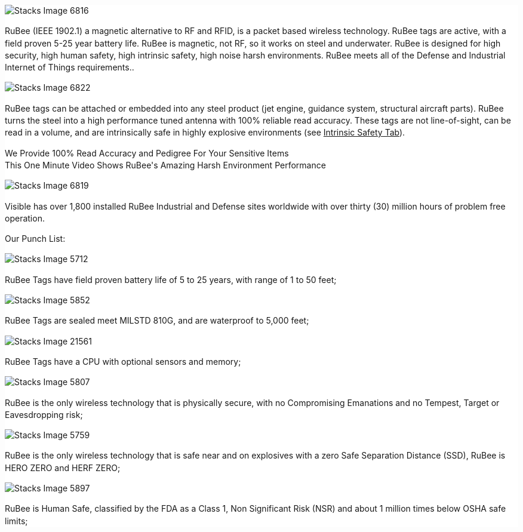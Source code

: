 ![Stacks Image 6816](files/stacks_image_6816.png)

RuBee (IEEE 1902.1) a magnetic alternative to RF and RFID, is a packet based wireless technology. RuBee tags are active, with a field proven 5-25 year battery life. RuBee is magnetic, not RF, so it works on steel and underwater. RuBee is designed for high security, high human safety, high intrinsic safety, high noise harsh environments. RuBee meets all of the Defense and Industrial Internet of Things requirements..

![Stacks Image 6822](files/stacks_image_6822.png)

  
RuBee tags can be attached or embedded into any steel product (jet engine, guidance system, structural aircraft parts). RuBee turns the steel into a high performance tuned antenna with 100% reliable read accuracy. These tags are not line-of-sight, can be read in a volume, and are intrinsically safe in highly explosive environments (see [Intrinsic Safety Tab](Academy/IntrinsicSafe/index.html "Intrinsic Safety")).

We Provide 100% Read Accuracy and Pedigree For Your Sensitive Items  
This One Minute Video Shows RuBee's Amazing Harsh Environment Performance

![Stacks Image 6819](files/stacks_image_6819.jpg)

  
  
Visible has over 1,800 installed RuBee Industrial and Defense sites worldwide with over thirty (30) million hours of problem free operation.   
  
  
Our Punch List:

![Stacks Image 5712](files/stacks_image_5712.png)

RuBee Tags have field proven battery life of 5 to 25 years, with range of 1 to 50 feet;

![Stacks Image 5852](files/stacks_image_5852.png)

RuBee Tags are sealed meet MILSTD 810G, and are waterproof to 5,000 feet;

![Stacks Image 21561](files/stacks_image_21561.png)

RuBee Tags have a CPU with optional sensors and memory;

![Stacks Image 5807](files/stacks_image_5807.png)

RuBee is the only wireless technology that is physically secure, with no Compromising Emanations and no Tempest, Target or Eavesdropping risk;

![Stacks Image 5759](files/stacks_image_5759.png)

RuBee is the only wireless technology that is safe near and on explosives with a zero Safe Separation Distance (SSD), RuBee is HERO ZERO and HERF ZERO;

![Stacks Image 5897](files/stacks_image_5897.png)

RuBee is Human Safe, classified by the FDA as a Class 1, Non Significant Risk (NSR) and about 1 million times below OSHA safe limits;
